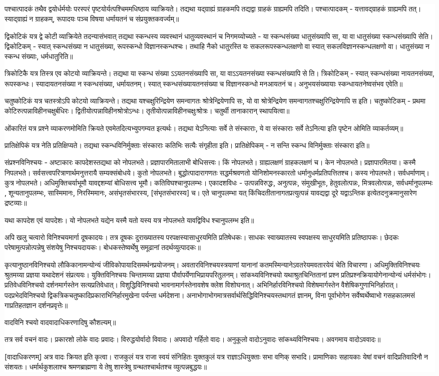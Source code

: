 पश्चात्पादकं तथैव द्वयोर्धर्मयोः परस्परं पृष्टयोर्यत्पश्चिममधिष्ठाय व्याक्रियते। तद्यथा यद्ग्राह्यं ग्राहकमपि  तद्यद्वा ग्राहकं ग्राह्यमपि तदिति। पश्चात्पादकम् - यत्तावद्ग्राहकं ग्राह्यमपि तत्। स्याद्ग्राह्यं न ग्राहकम्, रूपादयः पञ्च विषया धर्मायतनं च संप्रयुक्तकवर्ज्यम्॥

द्विकोटिकं यत्र द्वे कोटी व्याक्रियेते तदन्यासंभवात् तद्यथा स्कन्धस्य व्यवस्थानं धातुव्यवस्थानं च निगमय्योच्यते - या स्कन्धसंख्या धातुसंख्यापि सा, या वा धातुसंख्या स्कन्धसंख्यापि सेति। द्विकोटिकम् - स्यात् स्कन्धसंख्या न धातुसंख्या, रूपस्कन्धो विज्ञानस्कन्धश्चः। तथाहि नैको धातुरस्ति यः सकलरूपस्कन्धलक्षणो वा स्यात् सकलविज्ञानस्कन्धलक्षणो वा। धातुसंख्या न स्कन्ध संख्याः, धर्मधातुरिति॥

त्रिकोटिकै यत्र तिस्त्र एव कोटयो व्याक्रियन्ते। तद्यथा या स्कन्ध संख्या ऽऽयतनसंख्यापि सा, या वाऽऽयतनसंख्या स्कन्धसंख्यापि से ति। त्रिकोटिकम् - स्यात् स्कन्धसंख्या नायतनसंख्या, रूपस्कन्धः। स्यादायतनसंख्या न स्कन्धसंख्या, धर्मायतनम्। स्यात् स्कन्धसंख्यायतनसंख्या च विज्ञानस्कन्धो मनआयतनं च। अनुभयसंख्यायाः स्कन्धायतनेष्वसंभव एवेति॥

चतुष्कोटिकं यत्र चतस्त्रोऽपि कोटयो व्याक्रियन्ते। तद्यथा यश्चक्षुरिन्द्रियेण समन्वागतः श्रोत्रेन्द्रियेणापि सः, यो वा श्रोत्रेन्द्रियेण समन्वागतश्चक्षुरिन्द्रियेणापि स इति। चतुष्कोटिकम् - प्रथमा कोटिरुत्पन्नाविहीनचक्षुर्बधिरः। द्वितीयोत्पन्नाविहीनश्रोत्रोऽन्धः। तृतीयोत्पन्नाविहीनचक्षुःश्रोत्रः। चतुर्थी तानाकारान् स्थापयित्वा॥

ओंकारितं यत्र प्रश्ने व्याकरणमोमिति क्रियते एवमेतदित्यभ्युपगम्यत इत्यर्थः। तद्यथा येऽनित्याः सर्वे ते संस्काराः, ये वा संस्काराः सर्वे तेऽनित्या इति पृष्टेन ओमिति व्याकर्तव्यम्॥

प्रातिक्षेपिकं यत्र नेति प्रतिक्षिप्यते। तद्यथा स्कन्धविनिर्मुक्ताः संस्काराः कतिभिः सत्यैः संगृहीता इति। प्रातिक्षेपिकम् - न सन्ति स्कन्ध विनिर्मुक्ताः संस्कारा इति॥

संप्रश्नविनिश्चयः - अष्टाकारः कापदेशस्तद्यथा को नोपलभते। प्रज्ञापारमितालाभी बोधिसत्त्वः। किं नोपलभते। ग्राह्यलक्षणं ग्राहकलक्षणं च। केन नोपलभते। प्रज्ञापारमितया। कस्मै निपलभते। सर्वसत्त्वपरित्राणार्थमनुत्तरायै सम्यक्संबोधये। कुतो नोपलभते। बुद्धोत्पादारागणतः सद्धर्मश्रवणतो योनिशोमनस्कारतो धर्मानुधर्मप्रतिपत्तितश्च। कस्य नोपलभते। सर्वधर्माणाम्। कुत्र नोपलभते। अधिमुक्तिचर्याभूमौ यावद्दशम्यां बोधिसत्त्व भूमौ। कतिविघश्चानुपलम्भः। एकादशविधः - उत्पन्नविरुद्धः, अनुत्पन्नः, संमुखीभूतः, हेतुवलोत्पन्नः, मित्रवलोत्पन्नः, सर्वधर्मानुपलम्भः , शून्यतानुपलम्भः, सास्मिमानः, निरस्मिमानः, असंभृतसंभारस्य, [संभृतसंभारस्य] च। एते चानुपलम्भा यत् किंचिदतीतानागतप्रत्युत्पन्नं यावद्यद्वा दूरे यद्वाऽन्तिक इत्येतदनुक्रमानुसारेण द्रष्टव्याः॥

यथा कापदेश एवं यापदेशः। यो नोपलभते यद्येन यस्मै यतो यस्य यत्र नोपलभते यावद्विविध श्चानुपलम्भ इति॥

अपि खलु चत्वारो विनिश्चयमार्गा दूषकादयः। तत्र दूषकः दुराख्यातस्य परपक्षस्यासाधुरयमिति प्रतिषेधकः। साधकः स्वाख्यातस्य स्वपक्षस्य साधुरयमिति प्रतिष्ठापकः। छेदकः परेषामुत्पन्नोत्पन्नेषु संशयेषु निश्चयदायकः। बोधकस्तेष्वर्थेषु समूढानां तदर्थव्युत्पादकः॥

कृत्यानुष्ठानविनिश्चयो लौकिकानामन्योन्यं जीविकोपायादिसमर्थनप्रयोजनम्। अवतारविनिश्चयस्त्रयाणां यानानां कतमस्मिन्यानेऽवतरेयमवतारयेयं चेति विचारणा। अधिमुक्तिविनिश्चयः श्रुतमय्या प्रज्ञया यथादेशनं संप्रत्ययः। युक्तिविनिश्चयः चिन्तामय्या प्रज्ञया पौर्वापर्येणाभिप्रायपरितुलनम्। सांकथ्यविनिश्चयो यथाश्रुतचिन्तितानां प्रश्न प्रतिप्रश्नक्रियायोगेनान्योन्यं धर्मसंभोगः। प्रतिवेधविनिश्चयो दर्शनमार्गस्तेन सत्यप्रतिवेधात्। विशुद्धिविनिश्चयो भावनामार्गस्तेनावशेष क्लेश विशोघनात्। अभिनिर्हारविनिश्चयो विशेषमार्गस्तेन वैशेषिकगुणाभिनिर्हारात्। पदप्रभेदविनिश्चयो द्विकत्रिकचतुष्कादिप्रकाराभिनिर्हारमुखेना पर्यन्ता धर्मदेशना। अनाभोगाभोगमात्रसर्वार्थसिद्धिविनिश्चयस्तथागतं ज्ञानम्, विना पूर्वाभोगेन सर्वेष्वर्थेष्वाभो गसहकालमसं गाप्रतिहतज्ञान दर्शनप्रवृत्तेः॥

वादविनि श्चयो वादवादाधिकरणादिषु कौशल्यम्॥

तत्र
सर्व वचनं वादः। प्रकारशो लोके वादः प्रवादः। विरुद्धयोर्वादो विवादः। अपवादो  गर्हितो वादः। अनुकूलो वादोऽनुवादः सांकथ्यविनिश्चयः। अवगमाय वादोऽववादः॥

[वादाधिकरणम्] अत्र वादः क्रियत इति कृत्वा। राजकुलं यत्र राजा स्वयं संनिहितः युक्तकुलं यत्र राज्ञाऽधियुक्ताः सभा वणिक् सभादि। प्रामाणिकाः सहायकाः येषां वचनं वादिप्रतिवादिनौ न संशयतः। धर्मार्थकुशलाश्च श्रमणब्राह्मणा ये तेषु शास्त्रेषु ग्रन्थतश्चार्थतश्च व्युत्पन्नबुद्धयः॥

